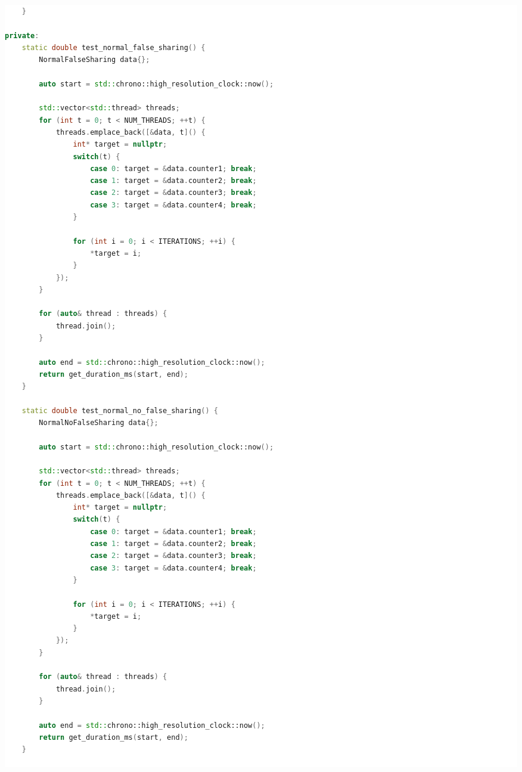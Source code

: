 ```cpp
    }
    
private:
    static double test_normal_false_sharing() {
        NormalFalseSharing data{};
        
        auto start = std::chrono::high_resolution_clock::now();
        
        std::vector<std::thread> threads;
        for (int t = 0; t < NUM_THREADS; ++t) {
            threads.emplace_back([&data, t]() {
                int* target = nullptr;
                switch(t) {
                    case 0: target = &data.counter1; break;
                    case 1: target = &data.counter2; break;
                    case 2: target = &data.counter3; break;
                    case 3: target = &data.counter4; break;
                }
                
                for (int i = 0; i < ITERATIONS; ++i) {
                    *target = i;
                }
            });
        }
        
        for (auto& thread : threads) {
            thread.join();
        }
        
        auto end = std::chrono::high_resolution_clock::now();
        return get_duration_ms(start, end);
    }
    
    static double test_normal_no_false_sharing() {
        NormalNoFalseSharing data{};
        
        auto start = std::chrono::high_resolution_clock::now();
        
        std::vector<std::thread> threads;
        for (int t = 0; t < NUM_THREADS; ++t) {
            threads.emplace_back([&data, t]() {
                int* target = nullptr;
                switch(t) {
                    case 0: target = &data.counter1; break;
                    case 1: target = &data.counter2; break;
                    case 2: target = &data.counter3; break;
                    case 3: target = &data.counter4; break;
                }
                
                for (int i = 0; i < ITERATIONS; ++i) {
                    *target = i;
                }
            });
        }
        
        for (auto& thread : threads) {
            thread.join();
        }
        
        auto end = std::chrono::high_resolution_clock::now();
        return get_duration_ms(start, end);
    }
    
```